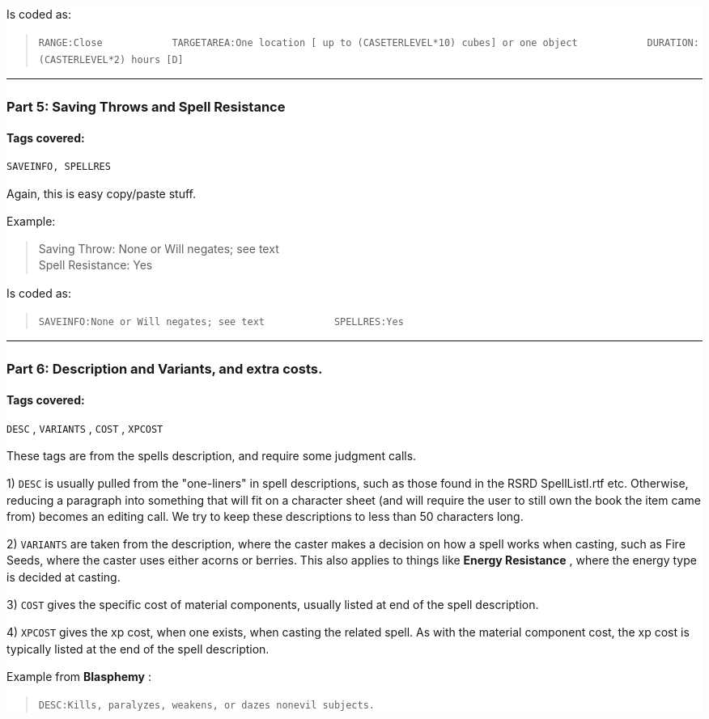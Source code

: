 Is coded as:

> `RANGE:Close            TARGETAREA:One location [ up to (CASETERLEVEL*10) cubes] or one object            DURATION:(CASTERLEVEL*2) hours [D]`

------------------------------------------------------------------------

### Part 5: Saving Throws and Spell Resistance

**Tags covered:**

`SAVEINFO, SPELLRES`

Again, this is easy copy/paste stuff.

Example:

> Saving Throw: None or Will negates; see text\
>  Spell Resistance: Yes

Is coded as:

> `SAVEINFO:None or Will negates; see text            SPELLRES:Yes`

------------------------------------------------------------------------

### Part 6: Description and Variants, and extra costs.

**Tags covered:**

`DESC` , `VARIANTS` , `COST` , `XPCOST`

These tags are from the spells description, and require some judgment
calls.

1\) `DESC` is usually pulled from the "one-liners" in spell descriptions,
such as those found in the RSRD <span class="lstfile"> SpellListI.rtf
</span> etc. Otherwise, reducing a paragraph into something that will
fit on a character sheet (and will require the user to still own the
book the item came from) becomes an editing call. We try to keep these
descriptions to less than 50 characters long.

2\) `VARIANTS` are taken from the description, where the caster makes a
decision on how a spell works when casting, such as Fire Seeds, where
the caster uses either acorns or berries. This also applies to things
like **Energy Resistance** , where the energy type is decided at
casting.

3\) `COST` gives the specific cost of material components, usually listed
at end of the spell description.

4\) `XPCOST` gives the xp cost, when one exists, when casting the related
spell. As with the material component cost, the xp cost is typically
listed at the end of the spell description.

Example from **Blasphemy** :

> `DESC:Kills, paralyzes, weakens, or dazes nonevil subjects.`
